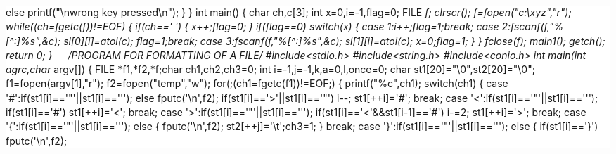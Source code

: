   else printf("\nwrong key pressed\n");
}
}
int main()
{ char ch,c[3];
  int x=0,i=-1,flag=0;
  FILE *f;
  clrscr();
  f=fopen("c:\\xyz","r");
  while((ch=fgetc(f))!=EOF)
  { if(ch==' ')
    { x++;flag=0;
    }
    if(flag==0)
    switch(x)
    { case 1:i++;flag=1;break;
      case 2:fscanf(f,"%[^:]%s",&c);
	     sl[0][i]=atoi(c);
	     flag=1;break;
      case 3:fscanf(f,"%[^:]%s",&c);
	     sl[1][i]=atoi(c);
	     x=0;flag=1;
    }
  }
  fclose(f);
  main1();
  getch();
  return 0;
}
 
/*PROGRAM FOR FORMATTING OF A FILE*/
#include<stdio.h>
#include<string.h>
#include<conio.h>
int main(int agrc,char* argv[])
{ FILE *f1,*f2,*f;char ch1,ch2,ch3=0;
  int i=-1,j=-1,k,a=0,l,once=0;
  char st1[20]="\0",st2[20]="\0";
  f1=fopen(argv[1],"r");
  f2=fopen("temp","w");
  for(;(ch1=fgetc(f1))!=EOF;)
  { printf("%c",ch1);
    switch(ch1)
    { case '#':if(st1[i]=='\"'||st1[i]=='\'');
	        else fputc('\n',f2);
	        if(st1[i]=='>'||st1[i]=='\"') i--;
	        st1[++i]='#';
	        break;
      case '<':if(st1[i]=='\"'||st1[i]=='\'');
	        if(st1[i]=='#') st1[++i]='<';
	        break;
      case '>':if(st1[i]=='\"'||st1[i]=='\'');
	       if(st1[i]=='<'&&st1[i-1]=='#') i-=2;
	      st1[++i]='>';
	      break;
      case '{':if(st1[i]=='\"'||st1[i]=='\'');
	      else
	      { fputc('\n',f2);
	         st2[++j]='\t';ch3=1;
                   }
	      break;
      case '}':if(st1[i]=='\"'||st1[i]=='\'');
	       else
	       { if(st1[i]=='}') fputc('\n',f2);